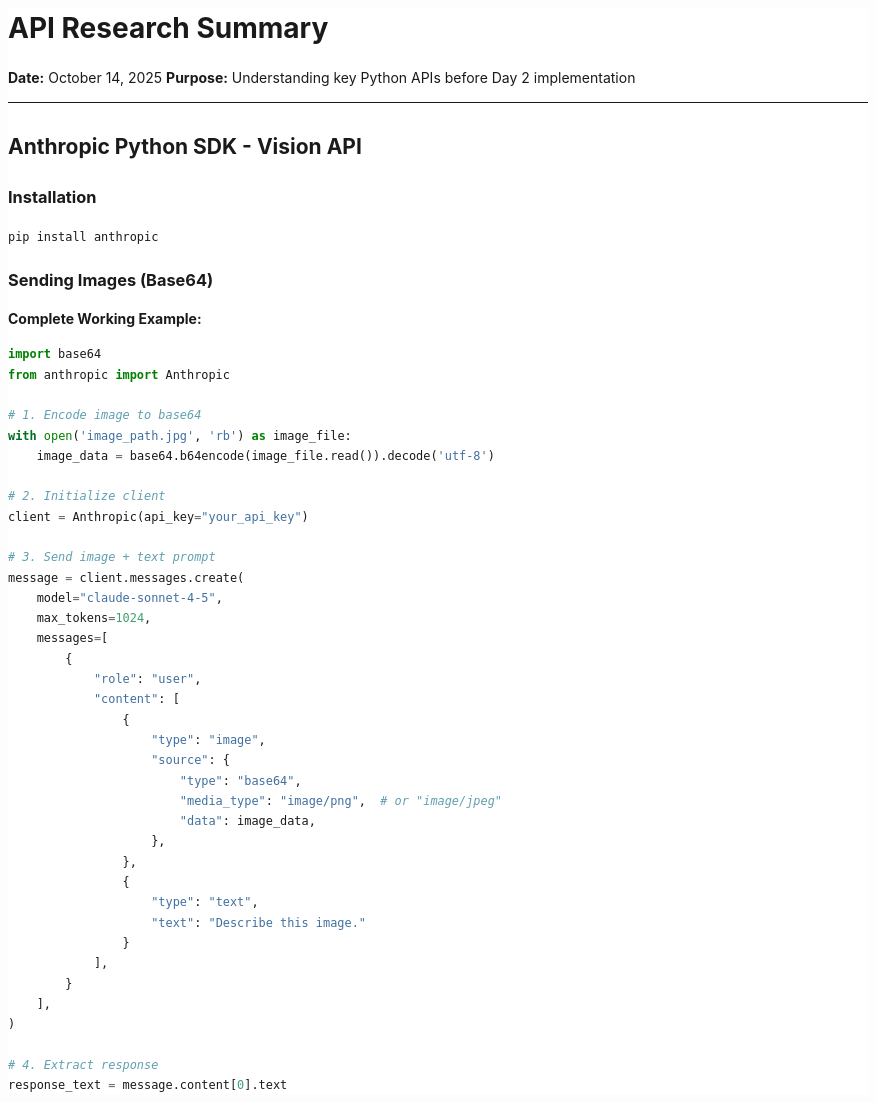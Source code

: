# API Research Summary

**Date:** October 14, 2025
**Purpose:** Understanding key Python APIs before Day 2 implementation

---

## Anthropic Python SDK - Vision API

### Installation
```bash
pip install anthropic
```

### Sending Images (Base64)

**Complete Working Example:**
```python
import base64
from anthropic import Anthropic

# 1. Encode image to base64
with open('image_path.jpg', 'rb') as image_file:
    image_data = base64.b64encode(image_file.read()).decode('utf-8')

# 2. Initialize client
client = Anthropic(api_key="your_api_key")

# 3. Send image + text prompt
message = client.messages.create(
    model="claude-sonnet-4-5",
    max_tokens=1024,
    messages=[
        {
            "role": "user",
            "content": [
                {
                    "type": "image",
                    "source": {
                        "type": "base64",
                        "media_type": "image/png",  # or "image/jpeg"
                        "data": image_data,
                    },
                },
                {
                    "type": "text",
                    "text": "Describe this image."
                }
            ],
        }
    ],
)

# 4. Extract response
response_text = message.content[0].text
```
